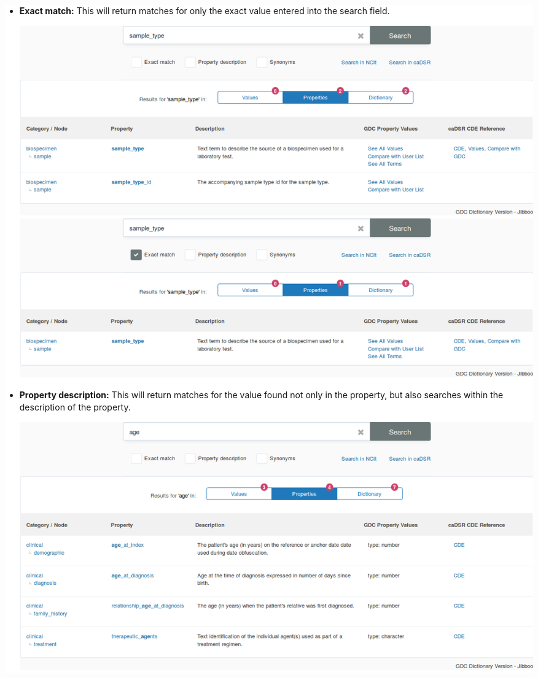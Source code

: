 - **Exact match:** This will return matches for only the exact value entered into the search field.

  [![GDC search general sample type](images/GDC_search_general_sample_type.png)](../images/GDC_search_general_sample_type.png "Click to see the full image.")
  [![GDC search exact match sample type](images/GDC_search_exact_match_sample_type.png)](../images/GDC_search_exact_match_sample_type.png "Click to see the full image.")

- **Property description:** This will return matches for the value found not only in the property, but also searches within the description of the property.

  [![GDC search general age](images/GDC_search_general_age.png)](../images/GDC_search_general_age.png "Click to see the full image.")